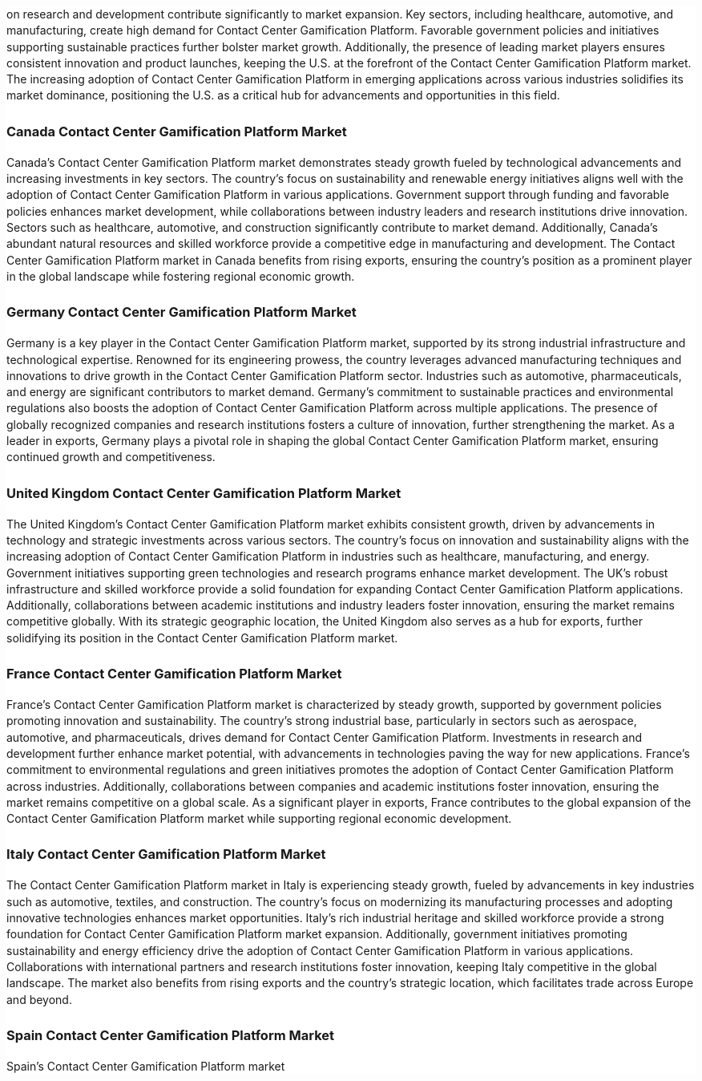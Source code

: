 on research and development contribute significantly to market expansion. Key sectors, including healthcare, automotive, and manufacturing, create high demand for Contact Center Gamification Platform. Favorable government policies and initiatives supporting sustainable practices further bolster market growth. Additionally, the presence of leading market players ensures consistent innovation and product launches, keeping the U.S. at the forefront of the Contact Center Gamification Platform market. The increasing adoption of Contact Center Gamification Platform in emerging applications across various industries solidifies its market dominance, positioning the U.S. as a critical hub for advancements and opportunities in this field.</p><h3>Canada Contact Center Gamification Platform Market</h3><p>Canada&rsquo;s Contact Center Gamification Platform market demonstrates steady growth fueled by technological advancements and increasing investments in key sectors. The country&rsquo;s focus on sustainability and renewable energy initiatives aligns well with the adoption of Contact Center Gamification Platform in various applications. Government support through funding and favorable policies enhances market development, while collaborations between industry leaders and research institutions drive innovation. Sectors such as healthcare, automotive, and construction significantly contribute to market demand. Additionally, Canada&rsquo;s abundant natural resources and skilled workforce provide a competitive edge in manufacturing and development. The Contact Center Gamification Platform market in Canada benefits from rising exports, ensuring the country&rsquo;s position as a prominent player in the global landscape while fostering regional economic growth.</p><h3>Germany Contact Center Gamification Platform Market</h3><p>Germany is a key player in the Contact Center Gamification Platform market, supported by its strong industrial infrastructure and technological expertise. Renowned for its engineering prowess, the country leverages advanced manufacturing techniques and innovations to drive growth in the Contact Center Gamification Platform sector. Industries such as automotive, pharmaceuticals, and energy are significant contributors to market demand. Germany&rsquo;s commitment to sustainable practices and environmental regulations also boosts the adoption of Contact Center Gamification Platform across multiple applications. The presence of globally recognized companies and research institutions fosters a culture of innovation, further strengthening the market. As a leader in exports, Germany plays a pivotal role in shaping the global Contact Center Gamification Platform market, ensuring continued growth and competitiveness.</p><h3>United Kingdom Contact Center Gamification Platform Market</h3><p>The United Kingdom&rsquo;s Contact Center Gamification Platform market exhibits consistent growth, driven by advancements in technology and strategic investments across various sectors. The country&rsquo;s focus on innovation and sustainability aligns with the increasing adoption of Contact Center Gamification Platform in industries such as healthcare, manufacturing, and energy. Government initiatives supporting green technologies and research programs enhance market development. The UK&rsquo;s robust infrastructure and skilled workforce provide a solid foundation for expanding Contact Center Gamification Platform applications. Additionally, collaborations between academic institutions and industry leaders foster innovation, ensuring the market remains competitive globally. With its strategic geographic location, the United Kingdom also serves as a hub for exports, further solidifying its position in the Contact Center Gamification Platform market.</p><h3>France Contact Center Gamification Platform Market</h3><p>France&rsquo;s Contact Center Gamification Platform market is characterized by steady growth, supported by government policies promoting innovation and sustainability. The country&rsquo;s strong industrial base, particularly in sectors such as aerospace, automotive, and pharmaceuticals, drives demand for Contact Center Gamification Platform. Investments in research and development further enhance market potential, with advancements in technologies paving the way for new applications. France&rsquo;s commitment to environmental regulations and green initiatives promotes the adoption of Contact Center Gamification Platform across industries. Additionally, collaborations between companies and academic institutions foster innovation, ensuring the market remains competitive on a global scale. As a significant player in exports, France contributes to the global expansion of the Contact Center Gamification Platform market while supporting regional economic development.</p><h3>Italy Contact Center Gamification Platform Market</h3><p>The Contact Center Gamification Platform market in Italy is experiencing steady growth, fueled by advancements in key industries such as automotive, textiles, and construction. The country&rsquo;s focus on modernizing its manufacturing processes and adopting innovative technologies enhances market opportunities. Italy&rsquo;s rich industrial heritage and skilled workforce provide a strong foundation for Contact Center Gamification Platform market expansion. Additionally, government initiatives promoting sustainability and energy efficiency drive the adoption of Contact Center Gamification Platform in various applications. Collaborations with international partners and research institutions foster innovation, keeping Italy competitive in the global landscape. The market also benefits from rising exports and the country&rsquo;s strategic location, which facilitates trade across Europe and beyond.</p><h3>Spain Contact Center Gamification Platform Market</h3><p>Spain&rsquo;s Contact Center Gamification Platform market